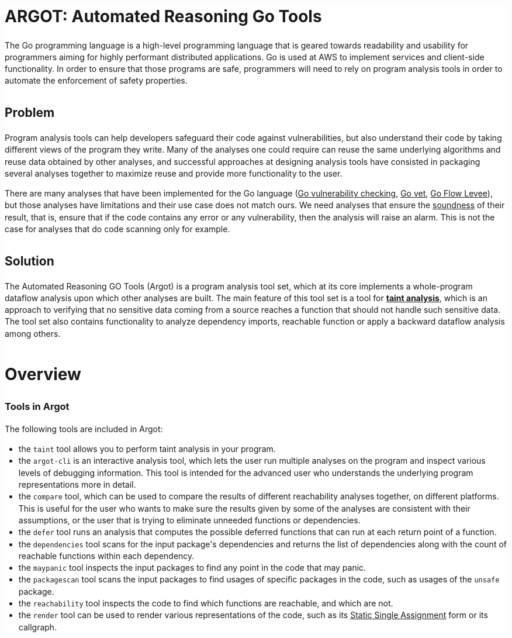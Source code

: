 # ARGOT: Automated Reasoning Go Tools

The Go programming language is a high-level programming language that is geared towards readability and usability for programmers aiming for highly performant distributed applications. Go is used at AWS to implement services and client-side functionality. In order to ensure that those programs are safe, programmers will need to rely on program analysis tools in order to automate the enforcement of safety properties.

## Problem

Program analysis tools can help developers safeguard their code against vulnerabilities, but also understand their code by taking different views of the program they write. Many of the analyses one could require can reuse the same underlying algorithms and reuse data obtained by other analyses, and successful approaches at designing analysis tools have consisted in packaging several analyses together to maximize reuse and provide more functionality to the user.

There are many analyses that have been implemented for the Go language ([Go vulnerability checking](https://pkg.go.dev/golang.org/x/vuln/cmd/govulncheck),
[Go vet](https://pkg.go.dev/cmd/vet), [Go Flow Levee](https://github.com/google/go-flow-levee)), but those analyses have limitations and their use case does not match ours.
We need analyses that ensure the [soundness](https://cacm.acm.org/blogs/blog-cacm/236068-soundness-and-completeness-with-precision/fulltext) of their result, that is, ensure that if the code contains any error or any vulnerability, then the analysis will raise an alarm.
This is not the case for analyses that do code scanning only for example.

## Solution

The Automated Reasoning GO Tools (Argot) is a program analysis tool set, which at its core implements a whole-program dataflow analysis upon which other analyses are built. The main feature of this tool set is a tool for [**taint analysis**](https://en.wikipedia.org/wiki/Taint_checking), which is an approach to verifying that no sensitive data coming from a source reaches a function that should not handle such sensitive data. The tool set also contains functionality to analyze dependency imports, reachable function or apply a backward dataflow analysis among others.






# Overview

### Tools in Argot

The following tools are included in Argot:
- the `taint` tool allows you to perform taint analysis in your program.
- the `argot-cli` is an interactive analysis tool, which lets the user run multiple analyses on the program and inspect various levels of debugging information. This tool is intended for the advanced user who understands the underlying program representations more in detail.
- the `compare` tool, which can be used to compare the results of different reachability analyses together, on different platforms. This is useful for the user who wants to make sure the results given by some of the analyses are consistent with their assumptions, or the user that is trying to eliminate unneeded functions or dependencies.
- the `defer` tool runs an analysis that computes the possible deferred functions that can run at each return point of a function.
- the `dependencies` tool scans for the input package's dependencies and returns the list of dependencies along with the count of reachable functions within each dependency.
- the `maypanic` tool inspects the input packages to find any point in the code that may panic.
- the `packagescan` tool scans the input packages to find usages of specific packages in the code, such as usages of the `unsafe` package.
- the `reachability` tool inspects the code to find which functions are reachable, and which are not.
- the `render` tool can be used to render various representations of the code, such as its [Static Single Assignment](https://en.wikipedia.org/wiki/Static_single-assignment_form) form or its callgraph.